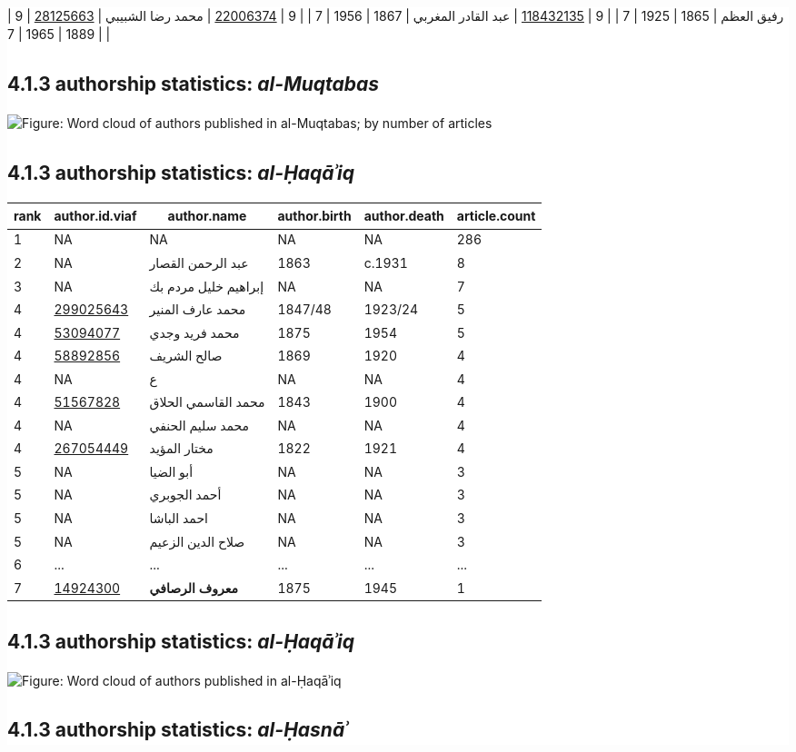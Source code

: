 |   9 | [28125663](https://viaf.org/viaf/28125663)   | رفيق العظم          | 1865         | 1925         |             7 |
|   9 | [118432135](https://viaf.org/viaf/118432135) | عبد القادر المغربي  | 1867         | 1956         |             7 |
|   9 | [22006374](https://viaf.org/viaf/22006374)   | محمد رضا الشبيبي    | 1889         | 1965         |             7 |



## 4.1.3 authorship statistics: *al-Muqtabas*

![Figure: Word cloud of authors published in *al-Muqtabas*; by number of articles](../assets/plots/word-cloud_muqtabas-authors-bylines.png)

## 4.1.3 authorship statistics: *al-Ḥaqāʾiq*



| rank |                author.id.viaf                |     author.name      | author.birth | author.death | article.count |
|------|----------------------------------------------|----------------------|--------------|--------------|---------------|
|    1 | NA                                           | NA                   | NA           | NA           | 286           |
|    2 | NA                                           | عبد الرحمن القصار    | 1863         | c.1931       | 8             |
|    3 | NA                                           | إبراهيم خليل مردم بك | NA           | NA           | 7             |
|    4 | [299025643](https://viaf.org/viaf/299025643) | محمد عارف المنير     | 1847/48      | 1923/24      | 5             |
|    4 | [53094077](https://viaf.org/viaf/53094077)   | محمد فريد وجدي       | 1875         | 1954         | 5             |
|    4 | [58892856](https://viaf.org/viaf/58892856)   | صالح الشريف          | 1869         | 1920         | 4             |
|    4 | NA                                           | ع                    | NA           | NA           | 4             |
|    4 | [51567828](https://viaf.org/viaf/51567828)   | محمد  القاسمي الحلاق | 1843         | 1900         | 4             |
|    4 | NA                                           | محمد سليم الحنفي     | NA           | NA           | 4             |
|    4 | [267054449](https://viaf.org/viaf/267054449) | مختار المؤيد         | 1822         | 1921         | 4             |
|    5 | NA                                           | أبو الضيا            | NA           | NA           | 3             |
|    5 | NA                                           | أحمد الجوبري         | NA           | NA           | 3             |
|    5 | NA                                           | احمد الباشا          | NA           | NA           | 3             |
|    5 | NA                                           | صلاح الدين الزعيم    | NA           | NA           | 3             |
|    6 | ...                                          | ...                  | ...          | ...          | ...           |
|    7 | [14924300](https://viaf.org/viaf/14924300)   | **معروف الرصافي**    | 1875         | 1945         | 1             |

## 4.1.3 authorship statistics: *al-Ḥaqāʾiq*

![Figure: Word cloud of authors published in *al-Ḥaqāʾiq*](../assets/plots/word-cloud_haqaiq-authors-bylines.png)

## 4.1.3 authorship statistics: *al-Ḥasnāʾ*
